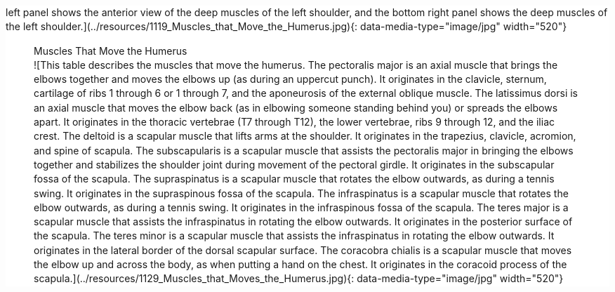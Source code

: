 left panel shows the anterior view of the deep muscles of the left
shoulder, and the bottom right panel shows the deep muscles of the left
shoulder.](../resources/1119_Muscles_that_Move_the_Humerus.jpg){:
data-media-type="image/jpg" width="520"} </span>
</figure>
<figure id="fig-ch11_05_03">
<div data-type="title">
Muscles That Move the Humerus
</div>
<span markdown="1" data-type="media" id="fs-id1234943" data-alt="This table describes
the muscles that move the humerus. The pectoralis major is an axial
muscle that brings the elbows together and moves the elbows up (as
during an uppercut punch). It originates in the clavicle, sternum,
cartilage of ribs 1 through 6 or 1 through 7, and the aponeurosis of the
external oblique muscle. The latissimus dorsi is an axial muscle that
moves the elbow back (as in elbowing someone standing behind you) or
spreads the elbows apart. It originates in the thoracic vertebrae (T7
through T12), the lower vertebrae, ribs 9 through 12, and the iliac
crest. The deltoid is a scapular muscle that lifts arms at the shoulder.
It originates in the trapezius, clavicle, acromion, and spine of
scapula. The subscapularis is a scapular muscle that assists the
pectoralis major in bringing the elbows together and stabilizes the
shoulder joint during movement of the pectoral girdle. It originates in
the subscapular fossa of the scapula. The supraspinatus is a scapular
muscle that rotates the elbow outwards, as during a tennis swing. It
originates in the supraspinous fossa of the scapula. The infraspinatus
is a scapular muscle that rotates the elbow outwards, as during a tennis
swing. It originates in the infraspinous fossa of the scapula. The teres
major is a scapular muscle that assists the infraspinatus in rotating
the elbow outwards. It originates in the posterior surface of the
scapula. The teres minor is a scapular muscle that assists the
infraspinatus in rotating the elbow outwards. It originates in the
lateral border of the dorsal scapular surface. The coracobra chialis is
a scapular muscle that moves the elbow up and across the body, as when
putting a hand on the chest. It originates in the coracoid process of
the scapula."> ![This table describes the muscles that move the humerus.
The pectoralis major is an axial muscle that brings the elbows together
and moves the elbows up (as during an uppercut punch). It originates in
the clavicle, sternum, cartilage of ribs 1 through 6 or 1 through 7, and
the aponeurosis of the external oblique muscle. The latissimus dorsi is
an axial muscle that moves the elbow back (as in elbowing someone
standing behind you) or spreads the elbows apart. It originates in the
thoracic vertebrae (T7 through T12), the lower vertebrae, ribs 9 through
12, and the iliac crest. The deltoid is a scapular muscle that lifts
arms at the shoulder. It originates in the trapezius, clavicle,
acromion, and spine of scapula. The subscapularis is a scapular muscle
that assists the pectoralis major in bringing the elbows together and
stabilizes the shoulder joint during movement of the pectoral girdle. It
originates in the subscapular fossa of the scapula. The supraspinatus is
a scapular muscle that rotates the elbow outwards, as during a tennis
swing. It originates in the supraspinous fossa of the scapula. The
infraspinatus is a scapular muscle that rotates the elbow outwards, as
during a tennis swing. It originates in the infraspinous fossa of the
scapula. The teres major is a scapular muscle that assists the
infraspinatus in rotating the elbow outwards. It originates in the
posterior surface of the scapula. The teres minor is a scapular muscle
that assists the infraspinatus in rotating the elbow outwards. It
originates in the lateral border of the dorsal scapular surface. The
coracobra chialis is a scapular muscle that moves the elbow up and
across the body, as when putting a hand on the chest. It originates in
the coracoid process of the
scapula.](../resources/1129_Muscles_that_Moves_the_Humerus.jpg){:
data-media-type="image/jpg" width="520"} </span>
</figure>